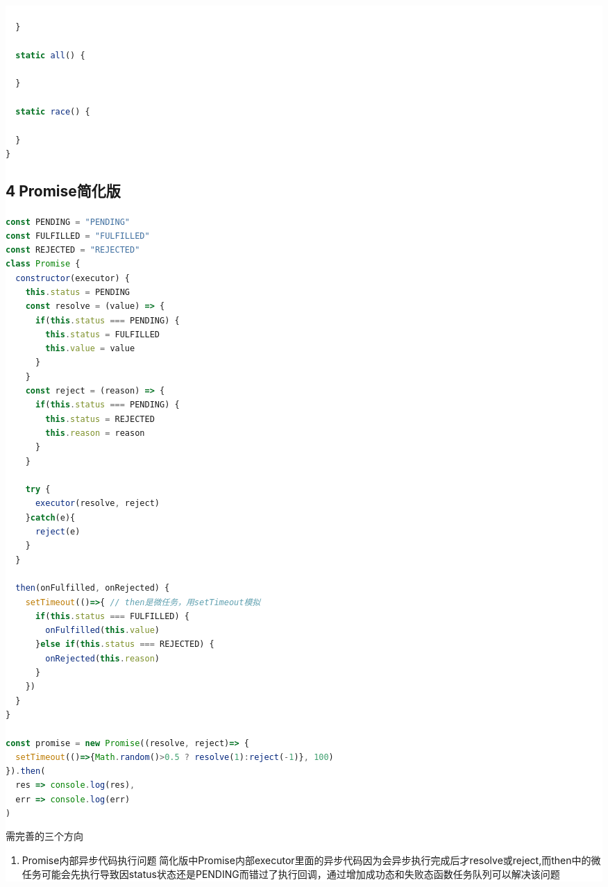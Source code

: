 ```javascript

  }

  static all() {

  }

  static race() {

  }
}
```

## 4 Promise简化版
```javascript
const PENDING = "PENDING"
const FULFILLED = "FULFILLED"
const REJECTED = "REJECTED"
class Promise {
  constructor(executor) {
    this.status = PENDING
    const resolve = (value) => {
      if(this.status === PENDING) {
        this.status = FULFILLED
        this.value = value
      }
    }
    const reject = (reason) => {
      if(this.status === PENDING) {
        this.status = REJECTED
        this.reason = reason
      }
    }

    try {
      executor(resolve, reject)
    }catch(e){
      reject(e)
    }
  }

  then(onFulfilled, onRejected) {
    setTimeout(()=>{ // then是微任务，用setTimeout模拟
      if(this.status === FULFILLED) {
        onFulfilled(this.value)
      }else if(this.status === REJECTED) {
        onRejected(this.reason)
      }
    })
  }
}

const promise = new Promise((resolve, reject)=> {
  setTimeout(()=>{Math.random()>0.5 ? resolve(1):reject(-1)}, 100)
}).then(
  res => console.log(res),
  err => console.log(err)
)
```
需完善的三个方向
1. Promise内部异步代码执行问题
简化版中Promise内部executor里面的异步代码因为会异步执行完成后才resolve或reject,而then中的微任务可能会先执行导致因status状态还是PENDING而错过了执行回调，通过增加成功态和失败态函数任务队列可以解决该问题
